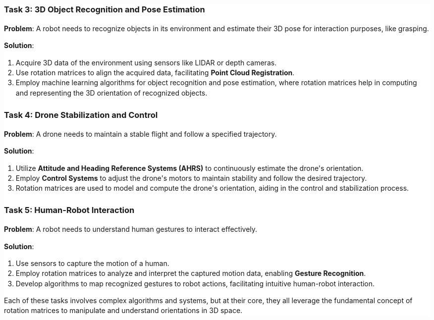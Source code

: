 ```C++
```

### Task 3: 3D Object Recognition and Pose Estimation
**Problem**: A robot needs to recognize objects in its environment and estimate their 3D pose for interaction purposes, like grasping.

**Solution**:
1. Acquire 3D data of the environment using sensors like LIDAR or depth cameras.
2. Use rotation matrices to align the acquired data, facilitating **Point Cloud Registration**.
3. Employ machine learning algorithms for object recognition and pose estimation, where rotation matrices help in computing and representing the 3D orientation of recognized objects.

### Task 4: Drone Stabilization and Control
**Problem**: A drone needs to maintain a stable flight and follow a specified trajectory.

**Solution**:
1. Utilize **Attitude and Heading Reference Systems (AHRS)** to continuously estimate the drone's orientation.
2. Employ **Control Systems** to adjust the drone's motors to maintain stability and follow the desired trajectory.
3. Rotation matrices are used to model and compute the drone's orientation, aiding in the control and stabilization process.

### Task 5: Human-Robot Interaction
**Problem**: A robot needs to understand human gestures to interact effectively.

**Solution**:
1. Use sensors to capture the motion of a human.
2. Employ rotation matrices to analyze and interpret the captured motion data, enabling **Gesture Recognition**.
3. Develop algorithms to map recognized gestures to robot actions, facilitating intuitive human-robot interaction.

Each of these tasks involves complex algorithms and systems, but at their core, they all leverage the fundamental concept of rotation matrices to manipulate and understand orientations in 3D space.
